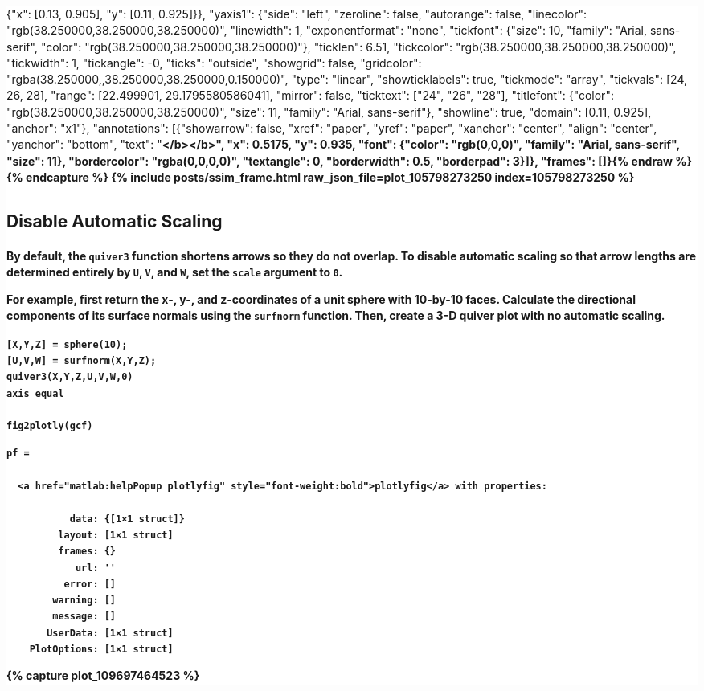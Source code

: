 {"x": [0.13, 0.905], "y": [0.11, 0.925]}}, "yaxis1": {"side": "left", "zeroline": false, "autorange": false, "linecolor": "rgb(38.250000,38.250000,38.250000)", "linewidth": 1, "exponentformat": "none", "tickfont": {"size": 10, "family": "Arial, sans-serif", "color": "rgb(38.250000,38.250000,38.250000)"}, "ticklen": 6.51, "tickcolor": "rgb(38.250000,38.250000,38.250000)", "tickwidth": 1, "tickangle": -0, "ticks": "outside", "showgrid": false, "gridcolor": "rgba(38.250000,,38.250000,38.250000,0.150000)", "type": "linear", "showticklabels": true, "tickmode": "array", "tickvals": [24, 26, 28], "range": [22.499901, 29.1795580586041], "mirror": false, "ticktext": ["24", "26", "28"], "titlefont": {"color": "rgb(38.250000,38.250000,38.250000)", "size": 11, "family": "Arial, sans-serif"}, "showline": true, "domain": [0.11, 0.925], "anchor": "x1"}, "annotations": [{"showarrow": false, "xref": "paper", "yref": "paper", "xanchor": "center", "align": "center", "yanchor": "bottom", "text": "<b><b><\/b><\/b>", "x": 0.5175, "y": 0.935, "font": {"color": "rgb(0,0,0)", "family": "Arial, sans-serif", "size": 11}, "bordercolor": "rgba(0,0,0,0)", "textangle": 0, "borderwidth": 0.5, "borderpad": 3}]}, "frames": []}{% endraw %}
{% endcapture %}
{% include posts/ssim_frame.html raw_json_file=plot_105798273250 index=105798273250 %}




## Disable Automatic Scaling

By default, the `quiver3` function shortens arrows so they do not overlap. To disable automatic scaling so that arrow lengths are determined entirely by `U`, `V`, and `W`, set the `scale` argument to `0`.

For example, first return the x-,  y-, and z-coordinates of a unit sphere with 10-by-10 faces. Calculate the directional components of its surface normals using the `surfnorm` function. Then, create a 3-D quiver plot with no automatic scaling.

```{matlab}
[X,Y,Z] = sphere(10);
[U,V,W] = surfnorm(X,Y,Z);
quiver3(X,Y,Z,U,V,W,0)
axis equal

fig2plotly(gcf)
```
```
pf = 

  <a href="matlab:helpPopup plotlyfig" style="font-weight:bold">plotlyfig</a> with properties:

           data: {[1×1 struct]}
         layout: [1×1 struct]
         frames: {}
            url: ''
          error: []
        warning: []
        message: []
       UserData: [1×1 struct]
    PlotOptions: [1×1 struct]
```
{% capture plot_109697464523 %}